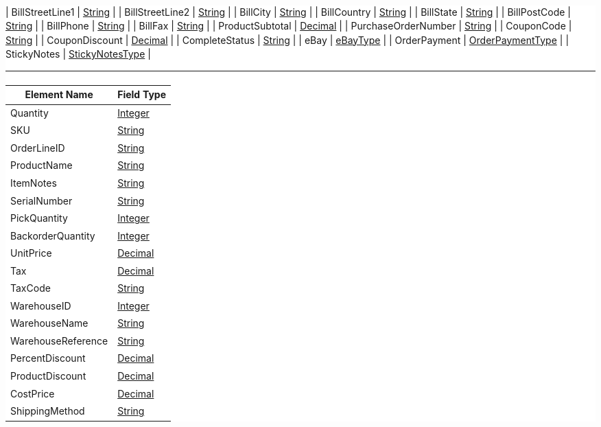 | BillStreetLine1 | [String](https://developers.maropost.com/api-data-types) |
| BillStreetLine2 | [String](https://developers.maropost.com/api-data-types) |
| BillCity | [String](https://developers.maropost.com/api-data-types) |
| BillCountry | [String](https://developers.maropost.com/api-data-types) |
| BillState | [String](https://developers.maropost.com/api-data-types) |
| BillPostCode | [String](https://developers.maropost.com/api-data-types) |
| BillPhone | [String](https://developers.maropost.com/api-data-types) |
| BillFax | [String](https://developers.maropost.com/api-data-types) |
| ProductSubtotal | [Decimal](https://developers.maropost.com/api-data-types) |
| PurchaseOrderNumber | [String](https://developers.maropost.com/api-data-types) |
| CouponCode | [String](https://developers.maropost.com/api-data-types) |
| CouponDiscount | [Decimal](https://developers.maropost.com/api-data-types) |
| CompleteStatus | [String](https://developers.maropost.com/api-data-types) |
| eBay | [eBayType](https://developers.maropost.com/api-data-types) |
| OrderPayment | [OrderPaymentType](https://developers.maropost.com/api-data-types) |
| StickyNotes | [StickyNotesType](https://developers.maropost.com/api-data-types) |

* * *

#### <OrderLine>

| Element Name | Field Type |
| --- | --- |
| Quantity | [Integer](https://developers.maropost.com/api-data-types) |
| SKU | [String](https://developers.maropost.com/api-data-types) |
| OrderLineID | [String](https://developers.maropost.com/api-data-types) |
| ProductName | [String](https://developers.maropost.com/api-data-types) |
| ItemNotes | [String](https://developers.maropost.com/api-data-types) |
| SerialNumber | [String](https://developers.maropost.com/api-data-types) |
| PickQuantity | [Integer](https://developers.maropost.com/api-data-types) |
| BackorderQuantity | [Integer](https://developers.maropost.com/api-data-types) |
| UnitPrice | [Decimal](https://developers.maropost.com/api-data-types) |
| Tax | [Decimal](https://developers.maropost.com/api-data-types) |
| TaxCode | [String](https://developers.maropost.com/api-data-types) |
| WarehouseID | [Integer](https://developers.maropost.com/api-data-types) |
| WarehouseName | [String](https://developers.maropost.com/api-data-types) |
| WarehouseReference | [String](https://developers.maropost.com/api-data-types) |
| PercentDiscount | [Decimal](https://developers.maropost.com/api-data-types) |
| ProductDiscount | [Decimal](https://developers.maropost.com/api-data-types) |
| CostPrice | [Decimal](https://developers.maropost.com/api-data-types) |
| ShippingMethod | [String](https://developers.maropost.com/api-data-types) |